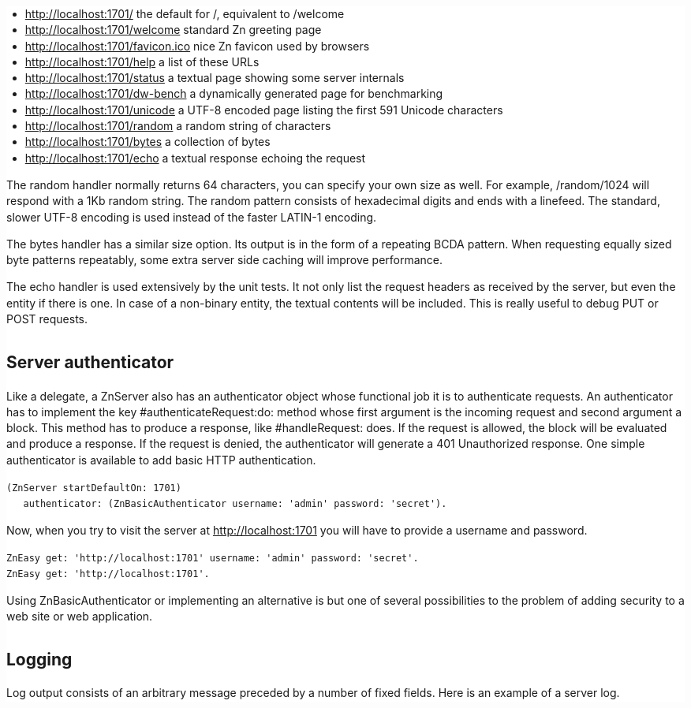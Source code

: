 - <http://localhost:1701/> the default for /, equivalent to /welcome
- <http://localhost:1701/welcome> standard Zn greeting page 
- <http://localhost:1701/favicon.ico> nice Zn favicon used by browsers
- <http://localhost:1701/help> a list of these URLs
- <http://localhost:1701/status> a textual page showing some server internals
- <http://localhost:1701/dw-bench> a dynamically generated page for benchmarking
- <http://localhost:1701/unicode> a UTF-8 encoded page listing the first 591 Unicode characters
- <http://localhost:1701/random> a random string of characters
- <http://localhost:1701/bytes> a collection of bytes 
- <http://localhost:1701/echo> a textual response echoing the request

The random handler normally returns 64 characters, you can specify your own size as well.
For example, /random/1024 will respond with a 1Kb random string.
The random pattern consists of hexadecimal digits and ends with a linefeed.
The standard, slower UTF-8 encoding is used instead of the faster LATIN-1 encoding.

The bytes handler has a similar size option. Its output is in the form of a repeating BCDA pattern.
When requesting equally sized byte patterns repeatably, some extra server side caching will improve performance.

The echo handler is used extensively by the unit tests. 
It not only list the request headers as received by the server,
but even the entity if there is one.
In case of a non-binary entity, the textual contents will be included.
This is really useful to debug PUT or POST requests.


## Server authenticator


Like a delegate, a ZnServer also has an authenticator object whose functional job it is to 
authenticate requests. An authenticator has to implement the key #authenticateRequest:do: method
whose first argument is the incoming request and second argument a block.
This method has to produce a response, like #handleRequest: does.
If the request is allowed, the block will be evaluated and produce a response.
If the request is denied, the authenticator will generate a 401 Unauthorized response.
One simple authenticator is available to add basic HTTP authentication.

    (ZnServer startDefaultOn: 1701)
       authenticator: (ZnBasicAuthenticator username: 'admin' password: 'secret').

Now, when you try to visit the server at <http://localhost:1701> 
you will have to provide a username and password.

    ZnEasy get: 'http://localhost:1701' username: 'admin' password: 'secret'.
    ZnEasy get: 'http://localhost:1701'.

Using ZnBasicAuthenticator or implementing an alternative is but one of several 
possibilities to the problem of adding security to a web site or web application.


## Logging


Log output consists of an arbitrary message preceded by a number of fixed fields.
Here is an example of a server log.
